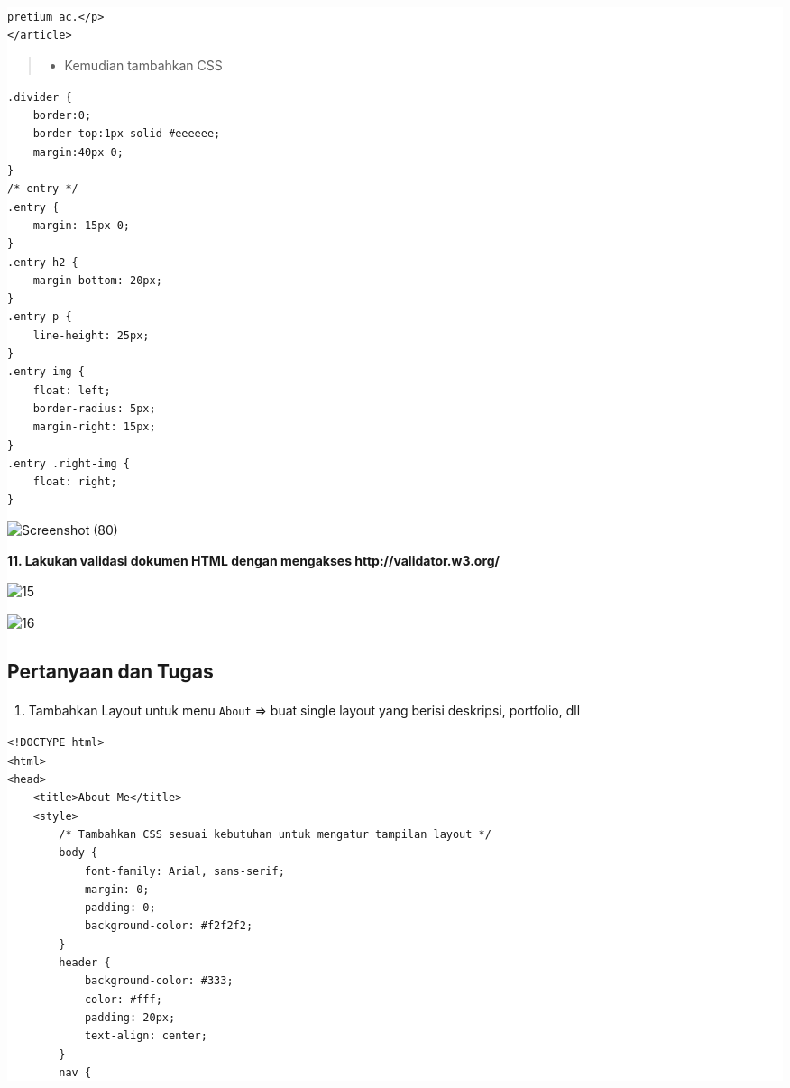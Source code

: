 ```
pretium ac.</p>
</article>
```

> - Kemudian tambahkan CSS
```
.divider {
    border:0;
    border-top:1px solid #eeeeee;
    margin:40px 0;
}
/* entry */
.entry {
    margin: 15px 0;
}
.entry h2 {
    margin-bottom: 20px;
}
.entry p {
    line-height: 25px;
}
.entry img {
    float: left;
    border-radius: 5px;
    margin-right: 15px;
}
.entry .right-img {
    float: right;
}
```

![Screenshot (80)](https://github.com/syifaaurellia/Lab4web/assets/115867244/6b302514-76bf-4b8d-bf17-30c0014551a9)



**11. Lakukan validasi dokumen HTML dengan mengakses http://validator.w3.org/**

![15](https://github.com/syifaaurellia/Lab4web/assets/115867244/0d8b82d2-433d-48c9-b96d-f8aefe7b9fc1)


![16](https://github.com/syifaaurellia/Lab4web/assets/115867244/554bf716-c1ae-41bb-8f28-98e2d24a78fb)


## Pertanyaan dan Tugas
1. Tambahkan Layout untuk menu `About` => buat single layout yang berisi deskripsi, portfolio, dll
```
<!DOCTYPE html>
<html>
<head>
    <title>About Me</title>
    <style>
        /* Tambahkan CSS sesuai kebutuhan untuk mengatur tampilan layout */
        body {
            font-family: Arial, sans-serif;
            margin: 0;
            padding: 0;
            background-color: #f2f2f2;
        }
        header {
            background-color: #333;
            color: #fff;
            padding: 20px;
            text-align: center;
        }
        nav {
```